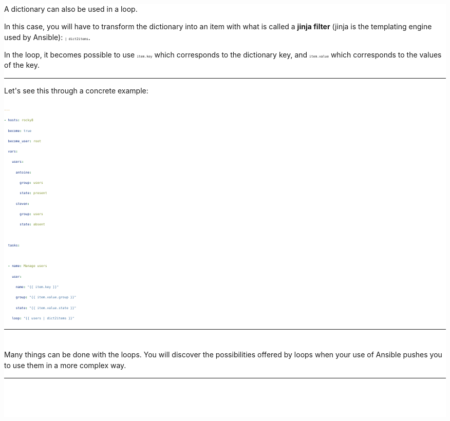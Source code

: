 
#

A dictionary can also be used in a loop.

In this case, you will have to transform the dictionary into an item with what is called a **jinja filter** (jinja is the templating engine used by Ansible): `| dict2items`.

In the loop, it becomes possible to use `item.key` which corresponds to the dictionary key, and `item.value` which corresponds to the values of the key.

---

<style scoped>
code {
  font-size: 0.45em;
}
</style>
Let's see this through a concrete example:

```yml
---
- hosts: rocky8
  become: true
  become_user: root
  vars:
    users:
      antoine:
        group: users
        state: present
      steven:
        group: users
        state: absent

  tasks:

  - name: Manage users
    user:
      name: "{{ item.key }}"
      group: "{{ item.value.group }}"
      state: "{{ item.value.state }}"
    loop: "{{ users | dict2items }}"
```

---

#

Many things can be done with the loops. You will discover the possibilities offered by loops when your use of Ansible pushes you to use them in a more complex way.

---
<br/>
<br/>
<br/>
